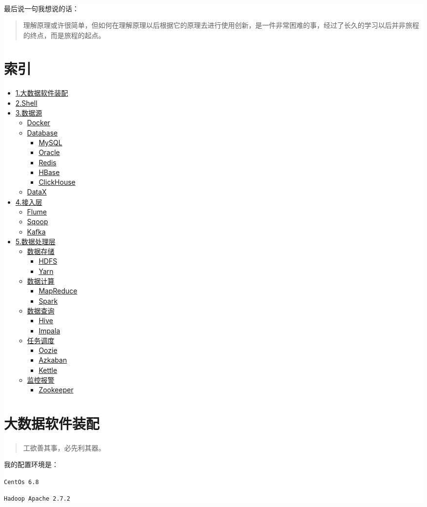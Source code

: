 

最后说一句我想说的话：

> 理解原理或许很简单，但如何在理解原理以后根据它的原理去进行使用创新，是一件非常困难的事，经过了长久的学习以后并非旅程的终点，而是旅程的起点。



# 索引



- [1.大数据软件装配](#大数据软件装配)
- [2.Shell](#Shell)
- [3.数据源](#数据源) 
  - [Docker](#Docker)
  - [Database](#Database)
    - [MySQL](#MySQL)
    - [Oracle](#Oracle)
    - [Redis](#Redis)
    - [HBase](#HBase)
    - [ClickHouse](#ClickHouse)
  - [DataX](#DataX)
- [4.接入层](#接入层)
  - [Flume](#Flume)
  - [Sqoop](#Sqoop)
  - [Kafka](#Kafka)
- [5.数据处理层](#数据处理层)
  - [数据存储](#数据存储)
    - [HDFS](#HDFS)
    - [Yarn](#Yarn)
  - [数据计算](#数据计算) 
    - [MapReduce](#MapReduce)
    - [Spark](#Spark)
  - [数据查询](#数据查询)
    - [Hive](#Hive)
    - [Impala](#Impala)
  - [任务调度](#任务调度)
    - [Oozie](#Oozie)
    - [Azkaban](#Azkaban)
    - [Kettle](#Kettle)
  - [监控报警](#监控报警)
    - [Zookeeper](#Zookeeper)



# 大数据软件装配

> 工欲善其事，必先利其器。

我的配置环境是：

`CentOs 6.8`

`Hadoop Apache 2.7.2`

